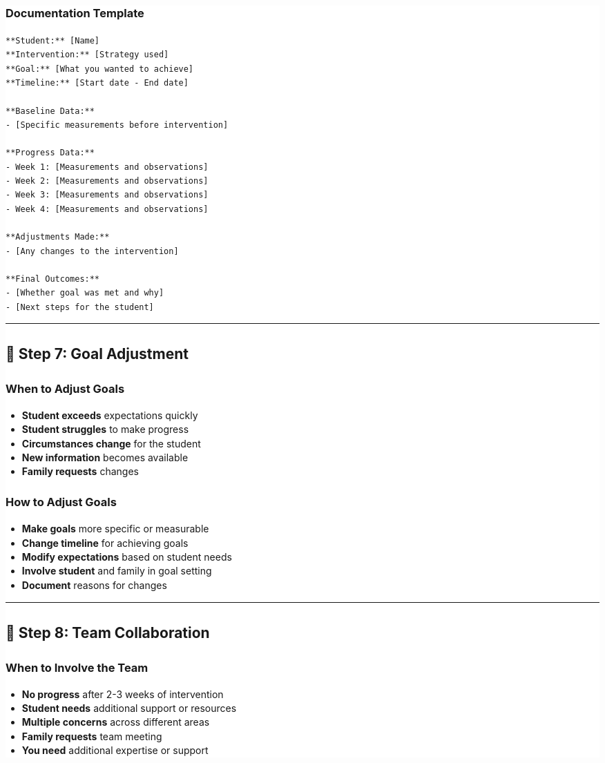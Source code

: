 ### **Documentation Template**
```
**Student:** [Name]
**Intervention:** [Strategy used]
**Goal:** [What you wanted to achieve]
**Timeline:** [Start date - End date]

**Baseline Data:**
- [Specific measurements before intervention]

**Progress Data:**
- Week 1: [Measurements and observations]
- Week 2: [Measurements and observations]
- Week 3: [Measurements and observations]
- Week 4: [Measurements and observations]

**Adjustments Made:**
- [Any changes to the intervention]

**Final Outcomes:**
- [Whether goal was met and why]
- [Next steps for the student]
```

---

## 🎯 Step 7: Goal Adjustment

### **When to Adjust Goals**
- **Student exceeds** expectations quickly
- **Student struggles** to make progress
- **Circumstances change** for the student
- **New information** becomes available
- **Family requests** changes

### **How to Adjust Goals**
- **Make goals** more specific or measurable
- **Change timeline** for achieving goals
- **Modify expectations** based on student needs
- **Involve student** and family in goal setting
- **Document** reasons for changes

---

## 👥 Step 8: Team Collaboration

### **When to Involve the Team**
- **No progress** after 2-3 weeks of intervention
- **Student needs** additional support or resources
- **Multiple concerns** across different areas
- **Family requests** team meeting
- **You need** additional expertise or support
